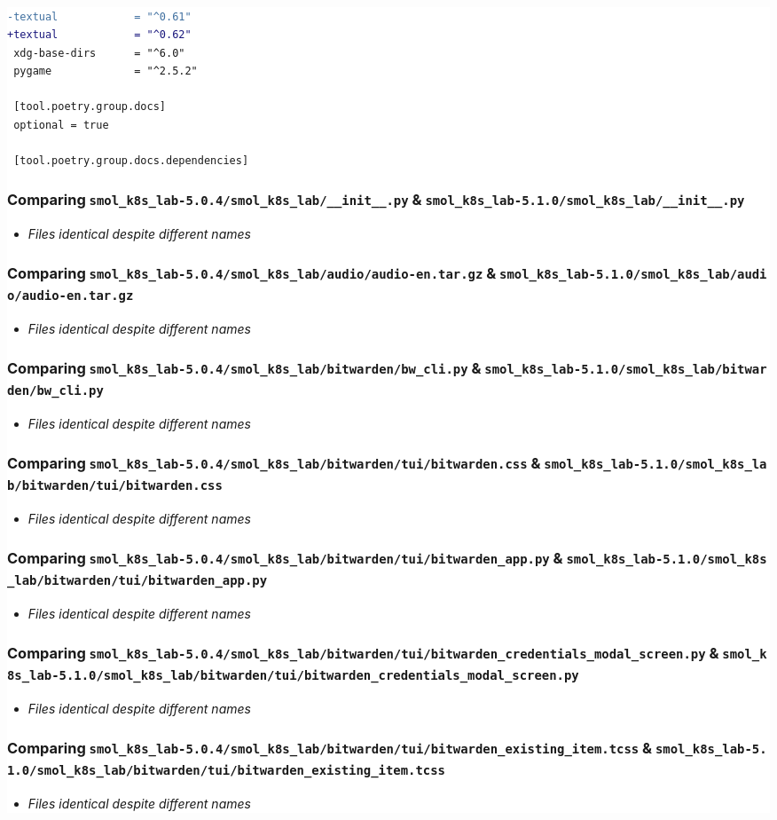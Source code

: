 ```diff
-textual            = "^0.61"
+textual            = "^0.62"
 xdg-base-dirs      = "^6.0"
 pygame             = "^2.5.2"
 
 [tool.poetry.group.docs]
 optional = true
 
 [tool.poetry.group.docs.dependencies]
```

### Comparing `smol_k8s_lab-5.0.4/smol_k8s_lab/__init__.py` & `smol_k8s_lab-5.1.0/smol_k8s_lab/__init__.py`

 * *Files identical despite different names*

### Comparing `smol_k8s_lab-5.0.4/smol_k8s_lab/audio/audio-en.tar.gz` & `smol_k8s_lab-5.1.0/smol_k8s_lab/audio/audio-en.tar.gz`

 * *Files identical despite different names*

### Comparing `smol_k8s_lab-5.0.4/smol_k8s_lab/bitwarden/bw_cli.py` & `smol_k8s_lab-5.1.0/smol_k8s_lab/bitwarden/bw_cli.py`

 * *Files identical despite different names*

### Comparing `smol_k8s_lab-5.0.4/smol_k8s_lab/bitwarden/tui/bitwarden.css` & `smol_k8s_lab-5.1.0/smol_k8s_lab/bitwarden/tui/bitwarden.css`

 * *Files identical despite different names*

### Comparing `smol_k8s_lab-5.0.4/smol_k8s_lab/bitwarden/tui/bitwarden_app.py` & `smol_k8s_lab-5.1.0/smol_k8s_lab/bitwarden/tui/bitwarden_app.py`

 * *Files identical despite different names*

### Comparing `smol_k8s_lab-5.0.4/smol_k8s_lab/bitwarden/tui/bitwarden_credentials_modal_screen.py` & `smol_k8s_lab-5.1.0/smol_k8s_lab/bitwarden/tui/bitwarden_credentials_modal_screen.py`

 * *Files identical despite different names*

### Comparing `smol_k8s_lab-5.0.4/smol_k8s_lab/bitwarden/tui/bitwarden_existing_item.tcss` & `smol_k8s_lab-5.1.0/smol_k8s_lab/bitwarden/tui/bitwarden_existing_item.tcss`

 * *Files identical despite different names*
